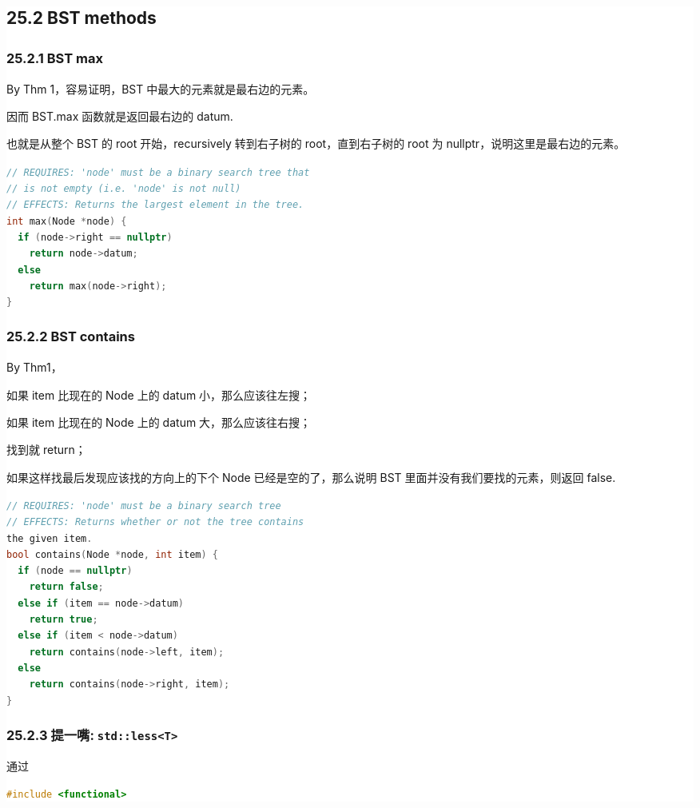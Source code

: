 ## 25.2 BST methods

### 25.2.1 BST max

By Thm 1，容易证明，BST 中最大的元素就是最右边的元素。

因而 BST.max 函数就是返回最右边的 datum.

也就是从整个 BST 的 root 开始，recursively 转到右子树的 root，直到右子树的 root 为 nullptr，说明这里是最右边的元素。

```c++
// REQUIRES: 'node' must be a binary search tree that
// is not empty (i.e. 'node' is not null)
// EFFECTS: Returns the largest element in the tree.
int max(Node *node) {
  if (node->right == nullptr)
  	return node->datum;
  else
  	return max(node->right);
}
```

### 25.2.2 BST contains

By Thm1，

如果 item 比现在的 Node 上的 datum 小，那么应该往左搜；

如果 item 比现在的 Node 上的 datum 大，那么应该往右搜；

找到就 return；

如果这样找最后发现应该找的方向上的下个 Node 已经是空的了，那么说明 BST 里面并没有我们要找的元素，则返回 false.

```c++
// REQUIRES: 'node' must be a binary search tree
// EFFECTS: Returns whether or not the tree contains
the given item.
bool contains(Node *node, int item) {
  if (node == nullptr)
  	return false;
  else if (item == node->datum)
  	return true;
  else if (item < node->datum)
  	return contains(node->left, item);
  else
  	return contains(node->right, item);
}
```

### 25.2.3 提一嘴: `std::less<T>` 

通过 

```c++
#include <functional>
```

